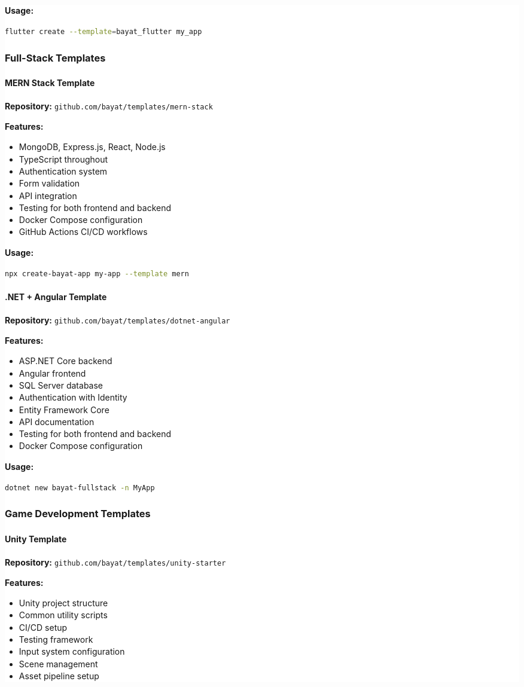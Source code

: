 **Usage:**
```bash
flutter create --template=bayat_flutter my_app
```

### Full-Stack Templates

#### MERN Stack Template

**Repository:** `github.com/bayat/templates/mern-stack`

**Features:**
- MongoDB, Express.js, React, Node.js
- TypeScript throughout
- Authentication system
- Form validation
- API integration
- Testing for both frontend and backend
- Docker Compose configuration
- GitHub Actions CI/CD workflows

**Usage:**
```bash
npx create-bayat-app my-app --template mern
```

#### .NET + Angular Template

**Repository:** `github.com/bayat/templates/dotnet-angular`

**Features:**
- ASP.NET Core backend
- Angular frontend
- SQL Server database
- Authentication with Identity
- Entity Framework Core
- API documentation
- Testing for both frontend and backend
- Docker Compose configuration

**Usage:**
```bash
dotnet new bayat-fullstack -n MyApp
```

### Game Development Templates

#### Unity Template

**Repository:** `github.com/bayat/templates/unity-starter`

**Features:**
- Unity project structure
- Common utility scripts
- CI/CD setup
- Testing framework
- Input system configuration
- Scene management
- Asset pipeline setup
